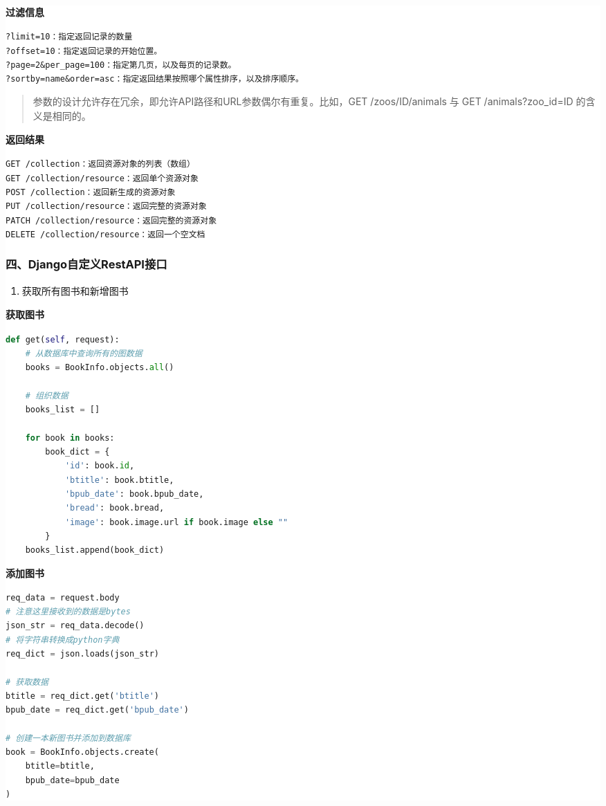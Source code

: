 **过滤信息**

```
?limit=10：指定返回记录的数量
?offset=10：指定返回记录的开始位置。
?page=2&per_page=100：指定第几页，以及每页的记录数。
?sortby=name&order=asc：指定返回结果按照哪个属性排序，以及排序顺序。
```

> 参数的设计允许存在冗余，即允许API路径和URL参数偶尔有重复。比如，GET /zoos/ID/animals 与 GET /animals?zoo_id=ID 的含义是相同的。

**返回结果**

```
GET /collection：返回资源对象的列表（数组）
GET /collection/resource：返回单个资源对象
POST /collection：返回新生成的资源对象
PUT /collection/resource：返回完整的资源对象
PATCH /collection/resource：返回完整的资源对象
DELETE /collection/resource：返回一个空文档
```

### 四、Django自定义RestAPI接口

1. 获取所有图书和新增图书

**获取图书**

```python
def get(self, request):
    # 从数据库中查询所有的图数据
    books = BookInfo.objects.all()

    # 组织数据
    books_list = []

    for book in books:
        book_dict = {
            'id': book.id,
            'btitle': book.btitle,
            'bpub_date': book.bpub_date,
            'bread': book.bread,
            'image': book.image.url if book.image else ""
        }
	books_list.append(book_dict)
```

**添加图书**

```python
req_data = request.body
# 注意这里接收到的数据是bytes
json_str = req_data.decode()
# 将字符串转换成python字典
req_dict = json.loads(json_str)

# 获取数据
btitle = req_dict.get('btitle')
bpub_date = req_dict.get('bpub_date')

# 创建一本新图书并添加到数据库
book = BookInfo.objects.create(
    btitle=btitle,
    bpub_date=bpub_date
)
```
